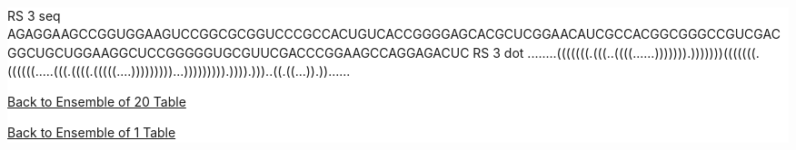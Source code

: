 
<tr>
<td markdown="span">RS 3 seq </td>
<td markdown="span"> AGAGGAAGCCGGUGGAAGUCCGGCGCGGUCCCGCCACUGUCACCGGGGAGCACGCUCGGAACAUCGCCACGGCGGGCCGUCGACGGCUGCUGGAAGGCUCCGGGGGUGCGUUCGACCCGGAAGCCAGGAGACUC
</td>
</tr>


<tr>
<td markdown="span">RS 3 dot </td>
<td markdown="span"> ........(((((((.(((..((((......))))))).)))))))(((((((.((((((.....(((.((((.(((((....)))))))))...))))))))).)))).)))..((.((...)).))......
</td>
</tr>

</tbody>
</table>


</div>


[Back to Ensemble of 20 Table](../../display_436)

[Back to Ensemble of 1 Table](../../display_1533)
